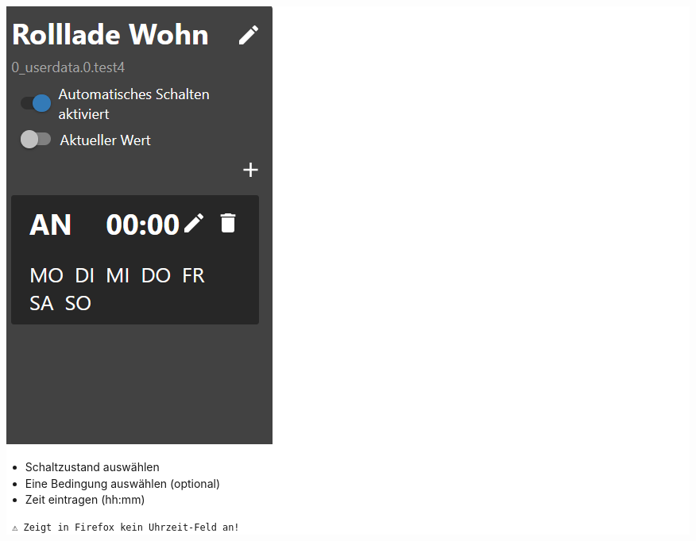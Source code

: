 ![create_widget_select_time.png](img/create_widget_select_time.png)

- Schaltzustand auswählen
- Eine Bedingung auswählen (optional)
- Zeit eintragen (hh:mm)

```:warning:
 ⚠ Zeigt in Firefox kein Uhrzeit-Feld an!
```
